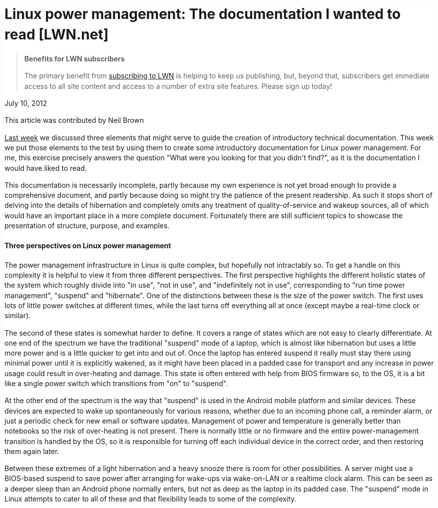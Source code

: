# Linux power management: The documentation I wanted to read [LWN.net]

> **Benefits for LWN subscribers**
> 
> The primary benefit from [subscribing to LWN](/Promo/nst-nag5/subscribe) is helping to keep us publishing, but, beyond that, subscribers get immediate access to all site content and access to a number of extra site features. Please sign up today! 

July 10, 2012

This article was contributed by Neil Brown

[Last week](/Articles/504814/) we discussed three elements that might serve to guide the creation of introductory technical documentation. This week we put those elements to the test by using them to create some introductory documentation for Linux power management. For me, this exercise precisely answers the question "What were you looking for that you didn't find?", as it is the documentation I would have liked to read. 

This documentation is necessarily incomplete, partly because my own experience is not yet broad enough to provide a comprehensive document, and partly because doing so might try the patience of the present readership. As such it stops short of delving into the details of hibernation and completely omits any treatment of quality-of-service and wakeup sources, all of which would have an important place in a more complete document. Fortunately there are still sufficient topics to showcase the presentation of structure, purpose, and examples. 

#### Three perspectives on Linux power management

The power management infrastructure in Linux is quite complex, but hopefully not intractably so. To get a handle on this complexity it is helpful to view it from three different perspectives. The first perspective highlights the different holistic states of the system which roughly divide into "in use", "not in use", and "indefinitely not in use", corresponding to "run time power management", "suspend" and "hibernate". One of the distinctions between these is the size of the power switch. The first uses lots of little power switches at different times, while the last turns off everything all at once (except maybe a real-time clock or similar). 

The second of these states is somewhat harder to define. It covers a range of states which are not easy to clearly differentiate. At one end of the spectrum we have the traditional "suspend" mode of a laptop, which is almost like hibernation but uses a little more power and is a little quicker to get into and out of. Once the laptop has entered suspend it really must stay there using minimal power until it is explicitly wakened, as it might have been placed in a padded case for transport and any increase in power usage could result in over-heating and damage. This state is often entered with help from BIOS firmware so, to the OS, it is a bit like a single power switch which transitions from "on" to "suspend". 

At the other end of the spectrum is the way that "suspend" is used in the Android mobile platform and similar devices. These devices are expected to wake up spontaneously for various reasons, whether due to an incoming phone call, a reminder alarm, or just a periodic check for new email or software updates. Management of power and temperature is generally better than notebooks so the risk of over-heating is not present. There is normally little or no firmware and the entire power-management transition is handled by the OS, so it is responsible for turning off each individual device in the correct order, and then restoring them again later. 

Between these extremes of a light hibernation and a heavy snooze there is room for other possibilities. A server might use a BIOS-based suspend to save power after arranging for wake-ups via wake-on-LAN or a realtime clock alarm. This can be seen as a deeper sleep than an Android phone normally enters, but not as deep as the laptop in its padded case. The "suspend" mode in Linux attempts to cater to all of these and that flexibility leads to some of the complexity. 
